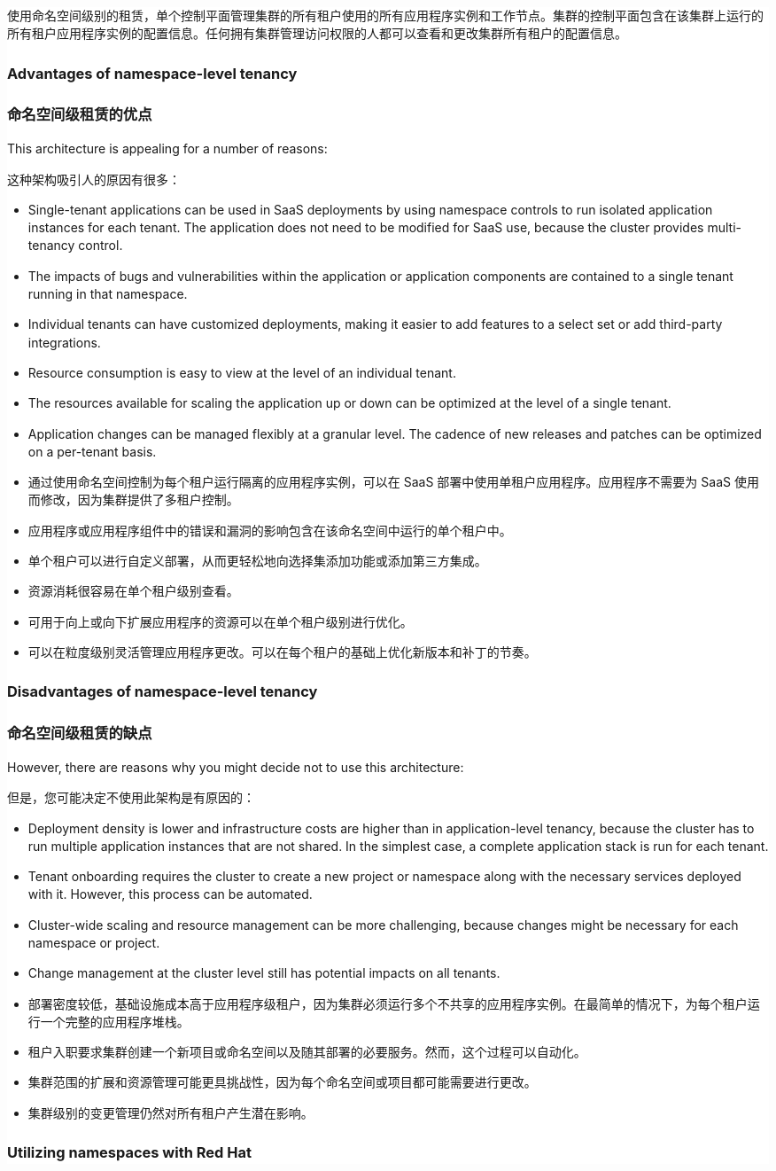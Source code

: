 使用命名空间级别的租赁，单个控制平面管理集群的所有租户使用的所有应用程序实例和工作节点。集群的控制平面包含在该集群上运行的所有租户应用程序实例的配置信息。任何拥有集群管理访问权限的人都可以查看和更改集群所有租户的配置信息。

### Advantages of namespace-level tenancy

### 命名空间级租赁的优点

This architecture is appealing for a number of reasons:

这种架构吸引人的原因有很多：

- Single-tenant applications can be used in SaaS deployments by using namespace controls to run isolated application instances for each tenant. The application does not need to be modified for SaaS use, because the cluster provides multi-tenancy control.
- The impacts of bugs and vulnerabilities within the application or application components are contained to a single tenant running in that namespace.
- Individual tenants can have customized deployments, making it easier to add features to a select set or add third-party integrations.
- Resource consumption is easy to view at the level of an individual tenant.
- The resources available for scaling the application up or down can be optimized at the level of a single tenant.
- Application changes can be managed flexibly at a granular level. The cadence of new releases and patches can be optimized on a per-tenant basis.

- 通过使用命名空间控制为每个租户运行隔离的应用程序实例，可以在 SaaS 部署中使用单租户应用程序。应用程序不需要为 SaaS 使用而修改，因为集群提供了多租户控制。
- 应用程序或应用程序组件中的错误和漏洞的影响包含在该命名空间中运行的单个租户中。
- 单个租户可以进行自定义部署，从而更轻松地向选择集添加功能或添加第三方集成。
- 资源消耗很容易在单个租户级别查看。
- 可用于向上或向下扩展应用程序的资源可以在单个租户级别进行优化。
- 可以在粒度级别灵活管理应用程序更改。可以在每个租户的基础上优化新版本和补丁的节奏。

### Disadvantages of namespace-level tenancy

### 命名空间级租赁的缺点

However, there are reasons why you might decide not to use this architecture:

但是，您可能决定不使用此架构是有原因的：

- Deployment density is lower and infrastructure costs are higher than in application-level tenancy, because the cluster has to run multiple application instances that are not shared. In the simplest case, a complete application stack is run for each tenant.
- Tenant onboarding requires the cluster to create a new project or namespace along with the necessary services deployed with it. However, this process can be automated.
- Cluster-wide scaling and resource management can be more challenging, because changes might be necessary for each namespace or project.
- Change management at the cluster level still has potential impacts on all tenants.

- 部署密度较低，基础设施成本高于应用程序级租户，因为集群必须运行多个不共享的应用程序实例。在最简单的情况下，为每个租户运行一个完整的应用程序堆栈。
- 租户入职要求集群创建一个新项目或命名空间以及随其部署的必要服务。然而，这个过程可以自动化。
- 集群范围的扩展和资源管理可能更具挑战性，因为每个命名空间或项目都可能需要进行更改。
- 集群级别的变更管理仍然对所有租户产生潜在影响。

### Utilizing namespaces with Red Hat
